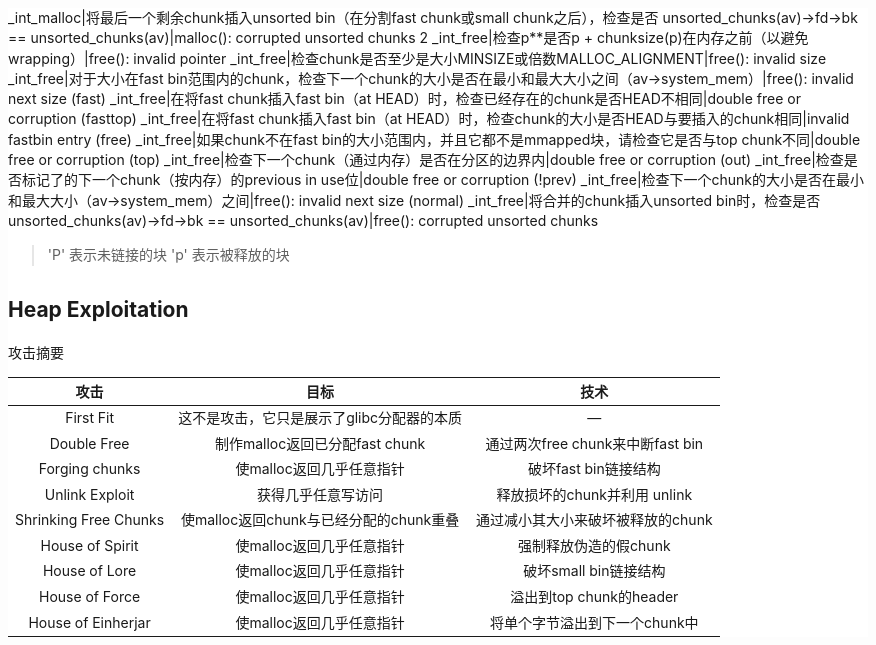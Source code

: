 _int_malloc|将最后一个剩余chunk插入unsorted bin（在分割fast chunk或small chunk之后），检查是否 unsorted_chunks(av)->fd->bk == unsorted_chunks(av)|malloc(): corrupted unsorted chunks 2
_int_free|检查p**是否p + chunksize(p)在内存之前（以避免wrapping）|free(): invalid pointer
_int_free|检查chunk是否至少是大小MINSIZE或倍数MALLOC_ALIGNMENT|free(): invalid size
_int_free|对于大小在fast bin范围内的chunk，检查下一个chunk的大小是否在最小和最大大小之间（av->system_mem）|free(): invalid next size (fast)
_int_free|在将fast chunk插入fast bin（at HEAD）时，检查已经存在的chunk是否HEAD不相同|double free or corruption (fasttop)
_int_free|在将fast chunk插入fast bin（at HEAD）时，检查chunk的大小是否HEAD与要插入的chunk相同|invalid fastbin entry (free)
_int_free|如果chunk不在fast bin的大小范围内，并且它都不是mmapped块，请检查它是否与top chunk不同|double free or corruption (top)
_int_free|检查下一个chunk（通过内存）是否在分区的边界内|double free or corruption (out)
_int_free|检查是否标记了的下一个chunk（按内存）的previous in use位|double free or corruption (!prev)
_int_free|检查下一个chunk的大小是否在最小和最大大小（av->system_mem）之间|free(): invalid next size (normal)
_int_free|将合并的chunk插入unsorted bin时，检查是否 unsorted_chunks(av)->fd->bk == unsorted_chunks(av)|free(): corrupted unsorted chunks

> 'P' 表示未链接的块
> 'p' 表示被释放的块

## Heap Exploitation

攻击摘要

攻击|目标|技术
:--:|:--:|:--:
First Fit|这不是攻击，它只是展示了glibc分配器的本质|—
Double Free|制作malloc返回已分配fast chunk|通过两次free chunk来中断fast bin
Forging chunks|使malloc返回几乎任意指针|破坏fast bin链接结构
Unlink Exploit|获得几乎任意写访问|释放损坏的chunk并利用 unlink
Shrinking Free Chunks|使malloc返回chunk与已经分配的chunk重叠|通过减小其大小来破坏被释放的chunk
House of Spirit|使malloc返回几乎任意指针|强制释放伪造的假chunk
House of Lore|使malloc返回几乎任意指针|破坏small bin链接结构
House of Force|使malloc返回几乎任意指针|溢出到top chunk的header
House of Einherjar|使malloc返回几乎任意指针|将单个字节溢出到下一个chunk中
